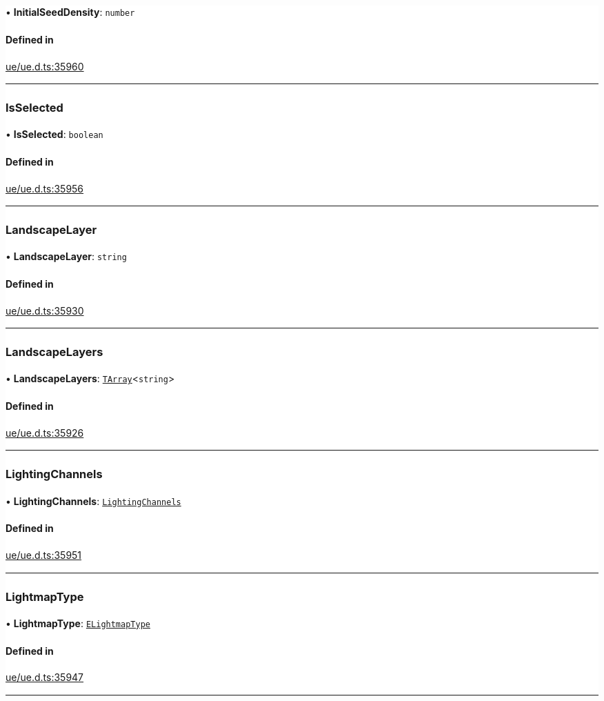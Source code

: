 • **InitialSeedDensity**: `number`

#### Defined in

[ue/ue.d.ts:35960](https://github.com/YugMetaverse/yug_typings/blob/b7d9b19/ue/ue.d.ts#L35960)

___

### IsSelected

• **IsSelected**: `boolean`

#### Defined in

[ue/ue.d.ts:35956](https://github.com/YugMetaverse/yug_typings/blob/b7d9b19/ue/ue.d.ts#L35956)

___

### LandscapeLayer

• **LandscapeLayer**: `string`

#### Defined in

[ue/ue.d.ts:35930](https://github.com/YugMetaverse/yug_typings/blob/b7d9b19/ue/ue.d.ts#L35930)

___

### LandscapeLayers

• **LandscapeLayers**: [`TArray`](../interfaces/ue_puerts.TArray.md)<`string`\>

#### Defined in

[ue/ue.d.ts:35926](https://github.com/YugMetaverse/yug_typings/blob/b7d9b19/ue/ue.d.ts#L35926)

___

### LightingChannels

• **LightingChannels**: [`LightingChannels`](ue_ue.LightingChannels.md)

#### Defined in

[ue/ue.d.ts:35951](https://github.com/YugMetaverse/yug_typings/blob/b7d9b19/ue/ue.d.ts#L35951)

___

### LightmapType

• **LightmapType**: [`ELightmapType`](../enums/ue_ue.ELightmapType.md)

#### Defined in

[ue/ue.d.ts:35947](https://github.com/YugMetaverse/yug_typings/blob/b7d9b19/ue/ue.d.ts#L35947)

___

